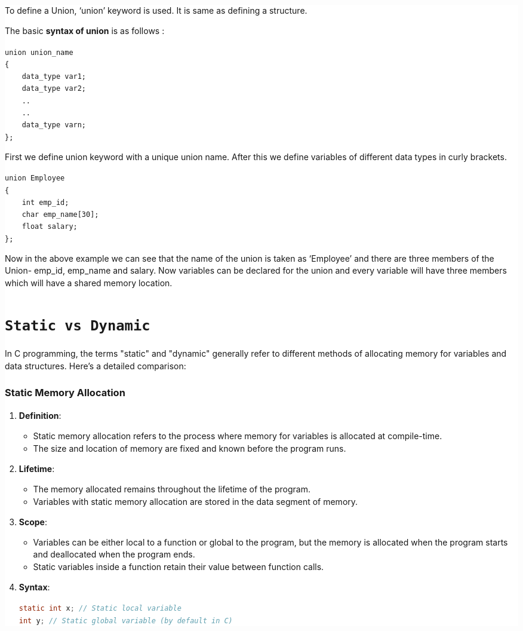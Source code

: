 To define a Union, ‘union’ keyword is used. It is same as defining a structure.

The basic **syntax of union** is as follows :

```
union union_name
{
    data_type var1;
    data_type var2;
    ..
    ..
    data_type varn;
};
```
First we define union keyword with a unique union name. After this we define variables of different data types in curly brackets.

```
union Employee
{
    int emp_id;
    char emp_name[30];
    float salary;
};
```

Now in the above example we can see that the name of the union is taken as ‘Employee’ and there are three members of the Union- emp_id, emp_name and salary. Now variables can be declared for the union and every variable will have three members which will have a shared memory location.



# `Static vs Dynamic`


In C programming, the terms "static" and "dynamic" generally refer to different methods of allocating memory for variables and data structures. Here’s a detailed comparison:

### Static Memory Allocation

1. **Definition**:
   - Static memory allocation refers to the process where memory for variables is allocated at compile-time.
   - The size and location of memory are fixed and known before the program runs.

2. **Lifetime**:
   - The memory allocated remains throughout the lifetime of the program.
   - Variables with static memory allocation are stored in the data segment of memory.

3. **Scope**:
   - Variables can be either local to a function or global to the program, but the memory is allocated when the program starts and deallocated when the program ends.
   - Static variables inside a function retain their value between function calls.

4. **Syntax**:
   ```c
   static int x; // Static local variable
   int y; // Static global variable (by default in C)
   ```
